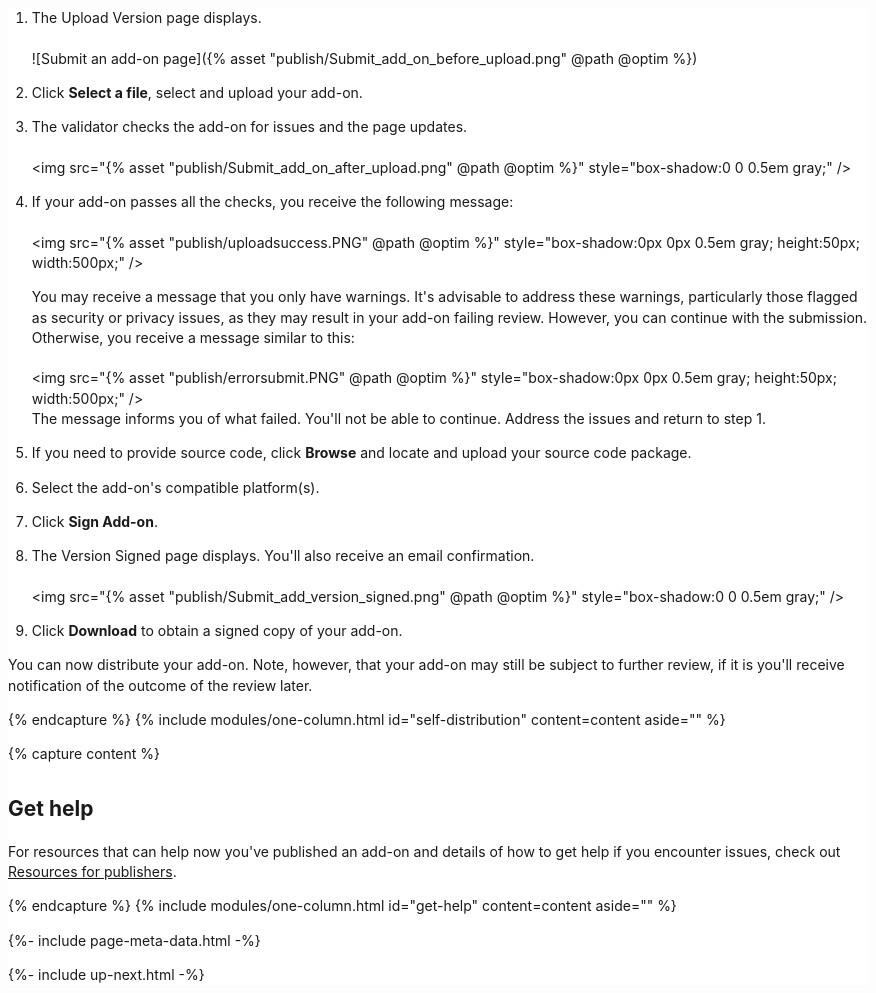 1. The Upload Version page displays. <br/><br/> ![Submit an add-on page]({% asset "publish/Submit_add_on_before_upload.png" @path @optim %})

2. Click **Select a file**, select and upload your add-on.
3. The validator checks the add-on for issues and the page updates. <br/><br/> <img src="{% asset "publish/Submit_add_on_after_upload.png" @path @optim %}" style="box-shadow:0 0 0.5em gray;" />
4. If your add-on passes all the checks, you receive the following message: <br/><br/> <img src="{% asset "publish/uploadsuccess.PNG" @path @optim %}" style="box-shadow:0px 0px 0.5em gray; height:50px; width:500px;" />

   You may receive a message that you only have warnings. It's advisable to address these warnings, particularly those flagged as security or privacy issues, as they may result in your add-on failing review. However, you can continue with the submission.
   Otherwise, you receive a message similar to this: <br/><br/> <img src="{% asset "publish/errorsubmit.PNG" @path @optim %}" style="box-shadow:0px 0px 0.5em gray; height:50px; width:500px;" /> <br/>
   The message informs you of what failed. You'll not be able to continue. Address the issues and return to step 1.

5. If you need to provide source code, click **Browse** and locate and upload your source code package.
6. Select the add-on's compatible platform(s).
7. Click **Sign Add-on**.
8. The Version Signed page displays. You'll also receive an email confirmation. <br/><br/> <img src="{% asset "publish/Submit_add_version_signed.png" @path @optim %}" style="box-shadow:0 0 0.5em gray;" />
9. Click **Download** to obtain a signed copy of your add-on.

You can now distribute your add-on. Note, however, that your add-on may still be subject to further review, if it is you'll receive notification of the outcome of the review later.

{% endcapture %}
{% include modules/one-column.html
  id="self-distribution"
  content=content
  aside=""
%}




{% capture content %}

## Get help

For resources that can help now you've published an add-on and details of how to get help if you encounter issues, check out [Resources for publishers](/documentation/manage/resources-for-publishers/).

{% endcapture %}
{% include modules/one-column.html
  id="get-help"
  content=content
  aside=""
%}





{%- include page-meta-data.html -%}





{%- include up-next.html -%}


